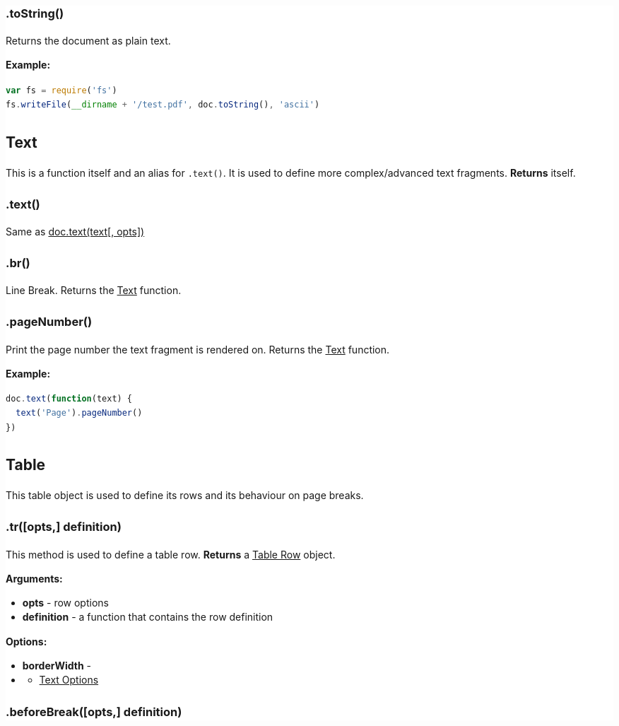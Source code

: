 ### .toString()

Returns the document as plain text.

**Example:**

```js
var fs = require('fs')
fs.writeFile(__dirname + '/test.pdf', doc.toString(), 'ascii')
```

## Text

This is a function itself and an alias for `.text()`. It is used to define more complex/advanced text fragments. **Returns** itself.

### .text()

Same as [doc.text(text[, opts])](#texttext-opts)

### .br()

Line Break. Returns the [Text](#text) function.

### .pageNumber()

Print the page number the text fragment is rendered on. Returns the [Text](#text) function.

**Example:**

```js
doc.text(function(text) {
  text('Page').pageNumber()
})
```

## Table

This table object is used to define its rows and its behaviour on page breaks.

### .tr([opts,] definition)

This method is used to define a table row. **Returns** a [Table Row](#table-row) object.

**Arguments:**

* **opts** - row options
* **definition** - a function that contains the row definition

**Options:**

* **borderWidth** -
* + [Text Options](#texttext-opts)

### .beforeBreak([opts,] definition)


[npm]: http://img.shields.io/npm/v/pdfjs.svg?style=flat
[deps]: http://img.shields.io/gemnasium/rkusa/pdfjs.svg?style=flat